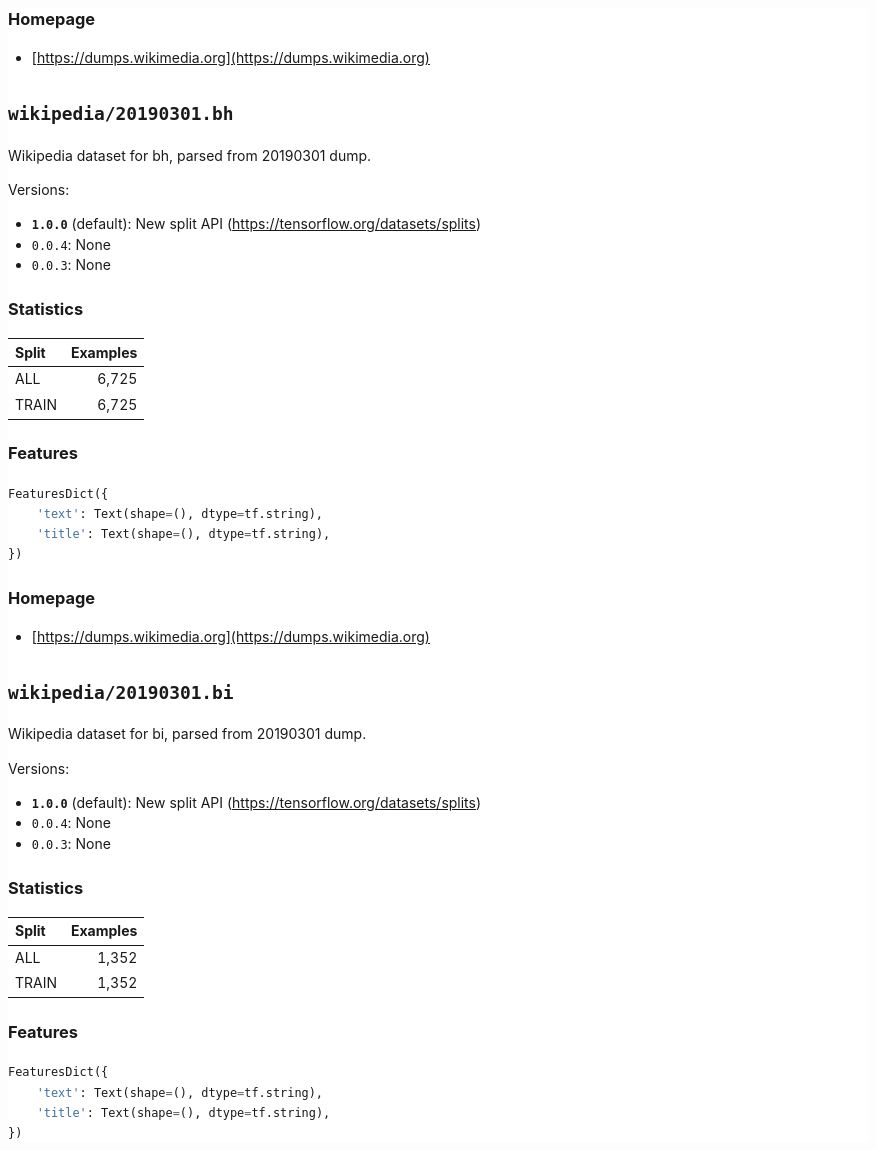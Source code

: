### Homepage

*   [https://dumps.wikimedia.org](https://dumps.wikimedia.org)

## `wikipedia/20190301.bh`
Wikipedia dataset for bh, parsed from 20190301 dump.

Versions:

*   **`1.0.0`** (default): New split API
    (https://tensorflow.org/datasets/splits)
*   `0.0.4`: None
*   `0.0.3`: None

### Statistics

Split | Examples
:---- | -------:
ALL   | 6,725
TRAIN | 6,725

### Features
```python
FeaturesDict({
    'text': Text(shape=(), dtype=tf.string),
    'title': Text(shape=(), dtype=tf.string),
})
```

### Homepage

*   [https://dumps.wikimedia.org](https://dumps.wikimedia.org)

## `wikipedia/20190301.bi`
Wikipedia dataset for bi, parsed from 20190301 dump.

Versions:

*   **`1.0.0`** (default): New split API
    (https://tensorflow.org/datasets/splits)
*   `0.0.4`: None
*   `0.0.3`: None

### Statistics

Split | Examples
:---- | -------:
ALL   | 1,352
TRAIN | 1,352

### Features
```python
FeaturesDict({
    'text': Text(shape=(), dtype=tf.string),
    'title': Text(shape=(), dtype=tf.string),
})
```
